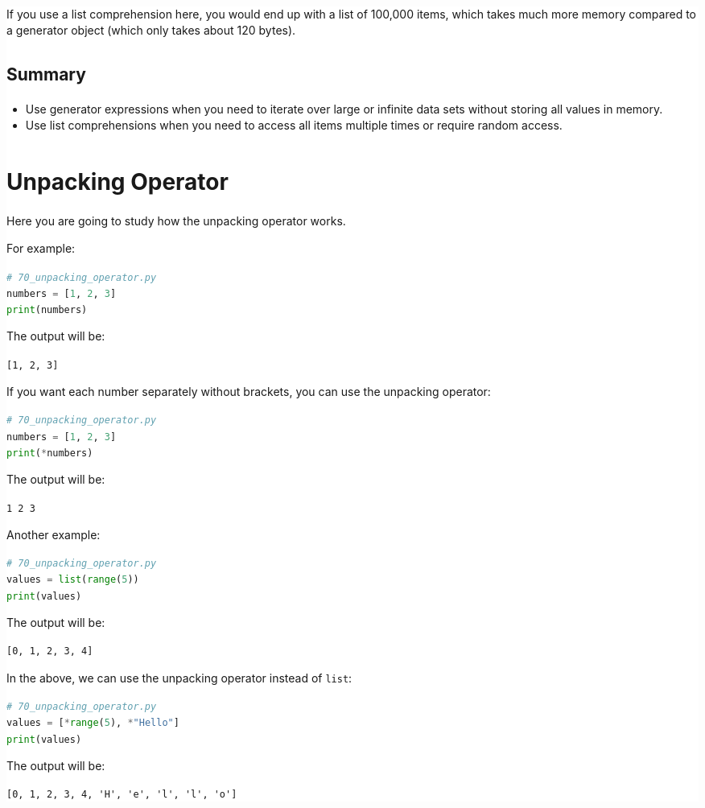 If you use a list comprehension here, you would end up with a list of 100,000 items, which takes much more memory compared to a generator object (which only takes about 120 bytes).

## Summary

- Use generator expressions when you need to iterate over large or infinite data sets without storing all values in memory.
- Use list comprehensions when you need to access all items multiple times or require random access.

# Unpacking Operator

Here you are going to study how the unpacking operator works.

For example:

```python
# 70_unpacking_operator.py
numbers = [1, 2, 3]
print(numbers)
```
The output will be:
```
[1, 2, 3]
```

If you want each number separately without brackets, you can use the unpacking operator:

```python
# 70_unpacking_operator.py
numbers = [1, 2, 3]
print(*numbers)
```
The output will be:
```
1 2 3
```

Another example:

```python
# 70_unpacking_operator.py
values = list(range(5))
print(values)
```
The output will be:
```
[0, 1, 2, 3, 4]
```

In the above, we can use the unpacking operator instead of `list`:

```python
# 70_unpacking_operator.py
values = [*range(5), *"Hello"]
print(values)
```
The output will be:
```
[0, 1, 2, 3, 4, 'H', 'e', 'l', 'l', 'o']
```
